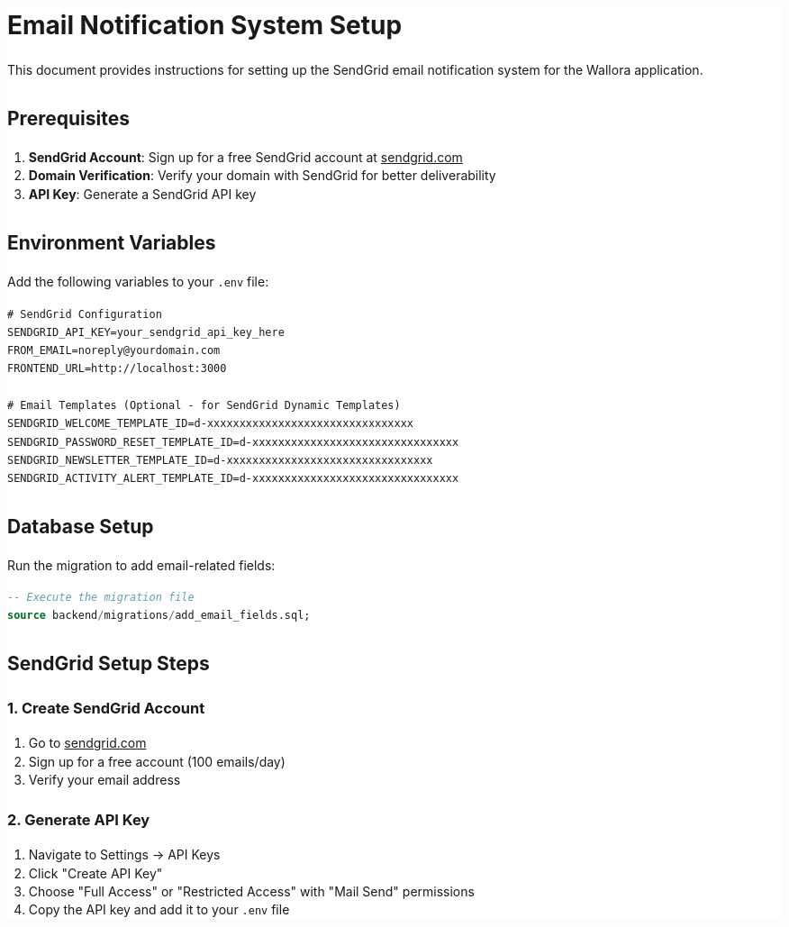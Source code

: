 # Email Notification System Setup

This document provides instructions for setting up the SendGrid email notification system for the Wallora application.

## Prerequisites

1. **SendGrid Account**: Sign up for a free SendGrid account at [sendgrid.com](https://sendgrid.com)
2. **Domain Verification**: Verify your domain with SendGrid for better deliverability
3. **API Key**: Generate a SendGrid API key

## Environment Variables

Add the following variables to your `.env` file:

```env
# SendGrid Configuration
SENDGRID_API_KEY=your_sendgrid_api_key_here
FROM_EMAIL=noreply@yourdomain.com
FRONTEND_URL=http://localhost:3000

# Email Templates (Optional - for SendGrid Dynamic Templates)
SENDGRID_WELCOME_TEMPLATE_ID=d-xxxxxxxxxxxxxxxxxxxxxxxxxxxxxxxx
SENDGRID_PASSWORD_RESET_TEMPLATE_ID=d-xxxxxxxxxxxxxxxxxxxxxxxxxxxxxxxx
SENDGRID_NEWSLETTER_TEMPLATE_ID=d-xxxxxxxxxxxxxxxxxxxxxxxxxxxxxxxx
SENDGRID_ACTIVITY_ALERT_TEMPLATE_ID=d-xxxxxxxxxxxxxxxxxxxxxxxxxxxxxxxx
```

## Database Setup

Run the migration to add email-related fields:

```sql
-- Execute the migration file
source backend/migrations/add_email_fields.sql;
```

## SendGrid Setup Steps

### 1. Create SendGrid Account
1. Go to [sendgrid.com](https://sendgrid.com)
2. Sign up for a free account (100 emails/day)
3. Verify your email address

### 2. Generate API Key
1. Navigate to Settings → API Keys
2. Click "Create API Key"
3. Choose "Full Access" or "Restricted Access" with "Mail Send" permissions
4. Copy the API key and add it to your `.env` file
